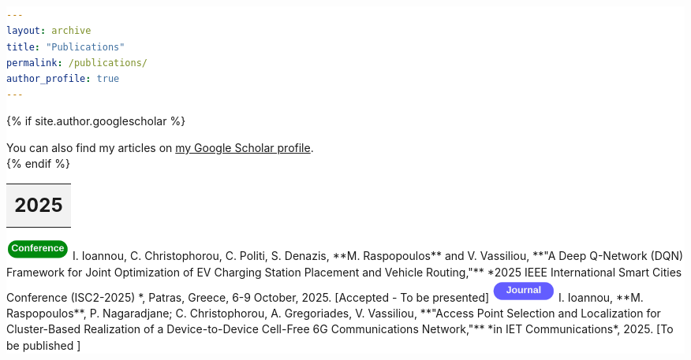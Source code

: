 ```yaml
---
layout: archive
title: "Publications"
permalink: /publications/
author_profile: true
---
```


<style>
  ul {
    list-style-type: none;
    padding: 80;
    margin: 0;
    line-height: 1.0; /* You can adjust this value to reduce line spacing */
  }
  li {
    font-size: 14px; /* Reduced font size */
    margin-bottom: 5px; /* You can adjust this value to control the space between list items */
  }
  
  
table {
    border-collapse: collapse;
    border: none; /* Make the outer border invisible */
  }
  td {
    border: none;
    padding: 10px; /* Add padding for better appearance */
  }
</style>

{% if site.author.googlescholar %}
  <div class="wordwrap">You can also find my articles on <a href="{{site.author.googlescholar}}">my Google Scholar profile</a>.</div>
{% endif %}
<table><tr><td style="background-color: #f2f2f2; font-size: 24px;"><strong>2025</strong></td></tr></table>

<img src="/images/conference_icon.png" width="80" >
I. Ioannou, C. Christophorou, C. Politi, S. Denazis, **M. Raspopoulos** and V. Vassiliou, **"A Deep Q-Network (DQN) Framework for Joint Optimization of EV Charging Station Placement and Vehicle Routing,"** *2025 IEEE International Smart Cities Conference (ISC2-2025) *, Patras, Greece, 6-9 October, 2025. [Accepted - To be presented]



<img src="/images/journal_icon.png" width="80" >
I. Ioannou, **M. Raspopoulos**, P. Nagaradjane; C. Christophorou, A. Gregoriades, V. Vassiliou, **"Access Point Selection and Localization for Cluster-Based Realization of a Device-to-Device Cell-Free 6G Communications Network,"** *in IET Communications*, 2025. [To be published ]
